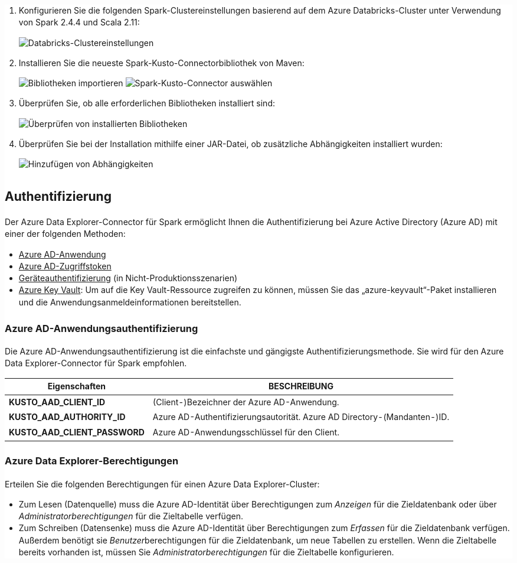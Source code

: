 1. Konfigurieren Sie die folgenden Spark-Clustereinstellungen basierend auf dem Azure Databricks-Cluster unter Verwendung von Spark 2.4.4 und Scala 2.11:

    ![Databricks-Clustereinstellungen](media/spark-connector/databricks-cluster.png)
    
1. Installieren Sie die neueste Spark-Kusto-Connectorbibliothek von Maven:
    
    ![Bibliotheken importieren](media/spark-connector/db-libraries-view.png) ![Spark-Kusto-Connector auswählen](media/spark-connector/db-dependencies.png)

1. Überprüfen Sie, ob alle erforderlichen Bibliotheken installiert sind:

    ![Überprüfen von installierten Bibliotheken](media/spark-connector/db-libraries-view.png)

1. Überprüfen Sie bei der Installation mithilfe einer JAR-Datei, ob zusätzliche Abhängigkeiten installiert wurden:

    ![Hinzufügen von Abhängigkeiten](media/spark-connector/db-not-maven.png)

## <a name="authentication"></a>Authentifizierung

Der Azure Data Explorer-Connector für Spark ermöglicht Ihnen die Authentifizierung bei Azure Active Directory (Azure AD) mit einer der folgenden Methoden:
* [Azure AD-Anwendung](#azure-ad-application-authentication)
* [Azure AD-Zugriffstoken](https://github.com/Azure/azure-kusto-spark/blob/dev/docs/Authentication.md#direct-authentication-with-access-token)
* [Geräteauthentifizierung](https://github.com/Azure/azure-kusto-spark/blob/dev/docs/Authentication.md#device-authentication) (in Nicht-Produktionsszenarien)
* [Azure Key Vault](https://github.com/Azure/azure-kusto-spark/blob/dev/docs/Authentication.md#key-vault): Um auf die Key Vault-Ressource zugreifen zu können, müssen Sie das „azure-keyvault“-Paket installieren und die Anwendungsanmeldeinformationen bereitstellen.

### <a name="azure-ad-application-authentication"></a>Azure AD-Anwendungsauthentifizierung

Die Azure AD-Anwendungsauthentifizierung ist die einfachste und gängigste Authentifizierungsmethode. Sie wird für den Azure Data Explorer-Connector für Spark empfohlen.

|Eigenschaften  |BESCHREIBUNG  |
|---------|---------|
|**KUSTO_AAD_CLIENT_ID**     |   (Client-)Bezeichner der Azure AD-Anwendung.      |
|**KUSTO_AAD_AUTHORITY_ID**     |  Azure AD-Authentifizierungsautorität. Azure AD Directory-(Mandanten-)ID.        |
|**KUSTO_AAD_CLIENT_PASSWORD**    |    Azure AD-Anwendungsschlüssel für den Client.     |

### <a name="azure-data-explorer-privileges"></a>Azure Data Explorer-Berechtigungen

Erteilen Sie die folgenden Berechtigungen für einen Azure Data Explorer-Cluster:

* Zum Lesen (Datenquelle) muss die Azure AD-Identität über Berechtigungen zum *Anzeigen* für die Zieldatenbank oder über *Administratorberechtigungen* für die Zieltabelle verfügen.
* Zum Schreiben (Datensenke) muss die Azure AD-Identität über Berechtigungen zum *Erfassen* für die Zieldatenbank verfügen. Außerdem benötigt sie *Benutzer*berechtigungen für die Zieldatenbank, um neue Tabellen zu erstellen. Wenn die Zieltabelle bereits vorhanden ist, müssen Sie *Administratorberechtigungen* für die Zieltabelle konfigurieren.
 